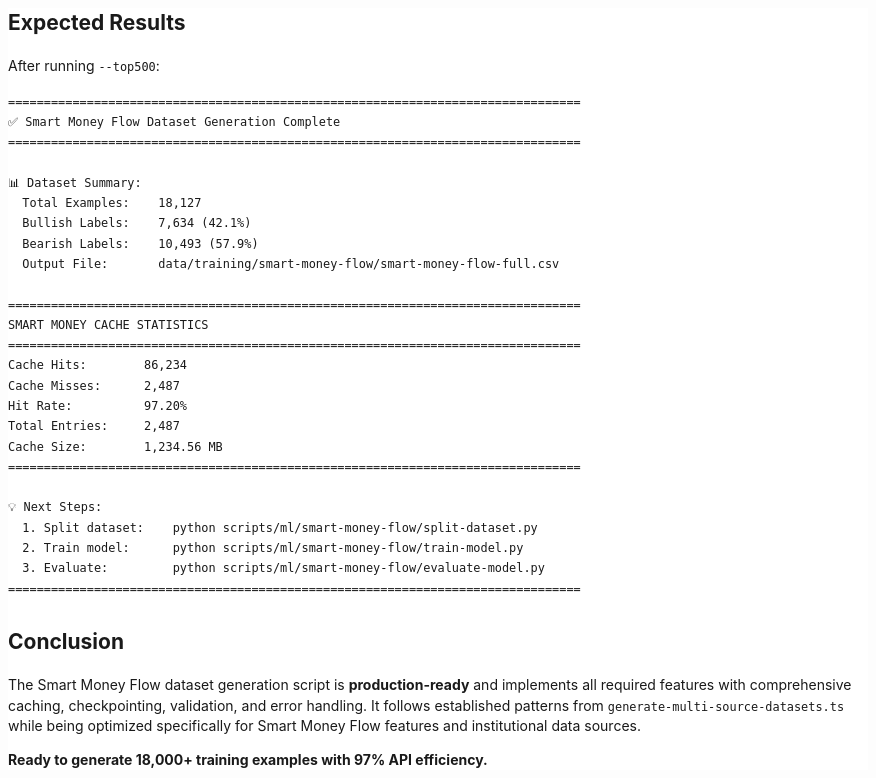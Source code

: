 ## Expected Results

After running `--top500`:

```
================================================================================
✅ Smart Money Flow Dataset Generation Complete
================================================================================

📊 Dataset Summary:
  Total Examples:    18,127
  Bullish Labels:    7,634 (42.1%)
  Bearish Labels:    10,493 (57.9%)
  Output File:       data/training/smart-money-flow/smart-money-flow-full.csv

================================================================================
SMART MONEY CACHE STATISTICS
================================================================================
Cache Hits:        86,234
Cache Misses:      2,487
Hit Rate:          97.20%
Total Entries:     2,487
Cache Size:        1,234.56 MB
================================================================================

💡 Next Steps:
  1. Split dataset:    python scripts/ml/smart-money-flow/split-dataset.py
  2. Train model:      python scripts/ml/smart-money-flow/train-model.py
  3. Evaluate:         python scripts/ml/smart-money-flow/evaluate-model.py
================================================================================
```

## Conclusion

The Smart Money Flow dataset generation script is **production-ready** and implements all required features with comprehensive caching, checkpointing, validation, and error handling. It follows established patterns from `generate-multi-source-datasets.ts` while being optimized specifically for Smart Money Flow features and institutional data sources.

**Ready to generate 18,000+ training examples with 97% API efficiency.**
